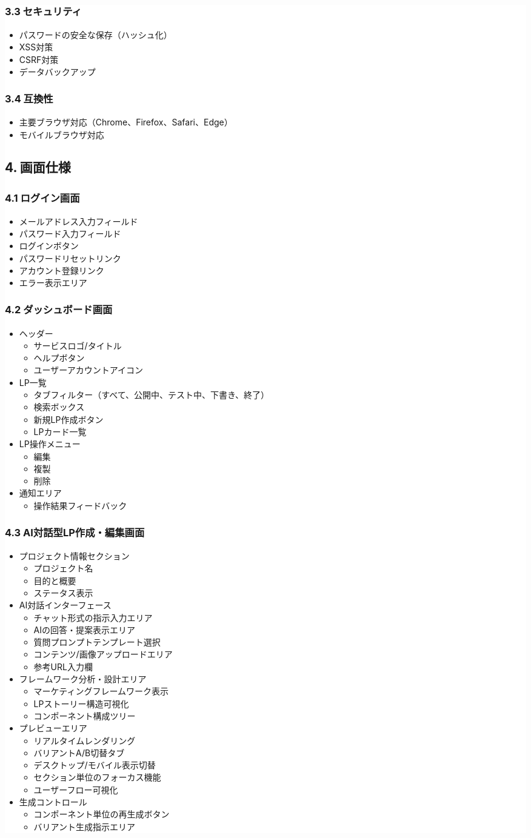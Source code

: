 ### 3.3 セキュリティ
- パスワードの安全な保存（ハッシュ化）
- XSS対策
- CSRF対策
- データバックアップ

### 3.4 互換性
- 主要ブラウザ対応（Chrome、Firefox、Safari、Edge）
- モバイルブラウザ対応

## 4. 画面仕様

### 4.1 ログイン画面
- メールアドレス入力フィールド
- パスワード入力フィールド
- ログインボタン
- パスワードリセットリンク
- アカウント登録リンク
- エラー表示エリア

### 4.2 ダッシュボード画面
- ヘッダー
  - サービスロゴ/タイトル
  - ヘルプボタン
  - ユーザーアカウントアイコン
- LP一覧
  - タブフィルター（すべて、公開中、テスト中、下書き、終了）
  - 検索ボックス
  - 新規LP作成ボタン
  - LPカード一覧
- LP操作メニュー
  - 編集
  - 複製
  - 削除
- 通知エリア
  - 操作結果フィードバック

### 4.3 AI対話型LP作成・編集画面
- プロジェクト情報セクション
  - プロジェクト名
  - 目的と概要
  - ステータス表示
- AI対話インターフェース
  - チャット形式の指示入力エリア
  - AIの回答・提案表示エリア
  - 質問プロンプトテンプレート選択
  - コンテンツ/画像アップロードエリア
  - 参考URL入力欄
- フレームワーク分析・設計エリア
  - マーケティングフレームワーク表示
  - LPストーリー構造可視化
  - コンポーネント構成ツリー
- プレビューエリア
  - リアルタイムレンダリング
  - バリアントA/B切替タブ
  - デスクトップ/モバイル表示切替
  - セクション単位のフォーカス機能
  - ユーザーフロー可視化
- 生成コントロール
  - コンポーネント単位の再生成ボタン
  - バリアント生成指示エリア
